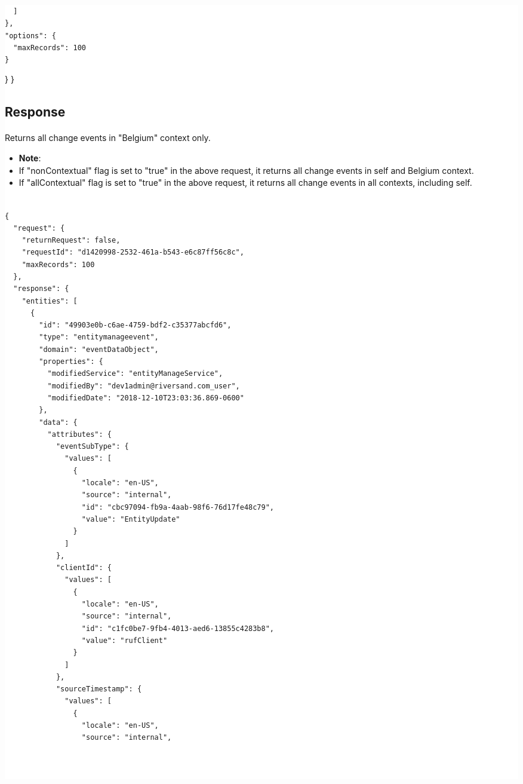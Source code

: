       ]
    },
    "options": {
      "maxRecords": 100
    }
  }
}
</code>
</pre>

## Response

Returns all change events in "Belgium" context only. 
* **Note**: 
* If "nonContextual" flag is set to "true" in the above request, it returns all change events in self and Belgium context.
* If "allContextual" flag is set to "true" in the above request, it returns all change events in all contexts, including self.

<pre><code>
{
  "request": {
    "returnRequest": false,
    "requestId": "d1420998-2532-461a-b543-e6c87ff56c8c",
    "maxRecords": 100
  },
  "response": {
    "entities": [
      {
        "id": "49903e0b-c6ae-4759-bdf2-c35377abcfd6",
        "type": "entitymanageevent",
        "domain": "eventDataObject",
        "properties": {
          "modifiedService": "entityManageService",
          "modifiedBy": "dev1admin@riversand.com_user",
          "modifiedDate": "2018-12-10T23:03:36.869-0600"
        },
        "data": {
          "attributes": {
            "eventSubType": {
              "values": [
                {
                  "locale": "en-US",
                  "source": "internal",
                  "id": "cbc97094-fb9a-4aab-98f6-76d17fe48c79",
                  "value": "EntityUpdate"
                }
              ]
            },
            "clientId": {
              "values": [
                {
                  "locale": "en-US",
                  "source": "internal",
                  "id": "c1fc0be7-9fb4-4013-aed6-13855c4283b8",
                  "value": "rufClient"
                }
              ]
            },
            "sourceTimestamp": {
              "values": [
                {
                  "locale": "en-US",
                  "source": "internal",